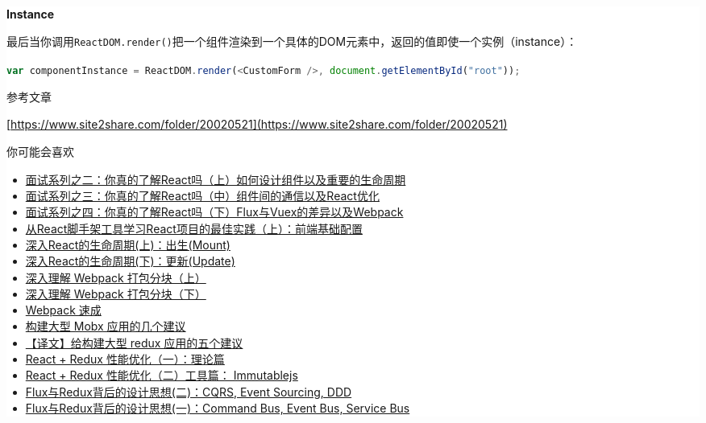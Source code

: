 **Instance**

最后当你调用`ReactDOM.render()`把一个组件渲染到一个具体的DOM元素中，返回的值即使一个实例（instance）：

```javascript
var componentInstance = ReactDOM.render(<CustomForm />, document.getElementById("root"));
```

参考文章

[https://www.site2share.com/folder/20020521](https://www.site2share.com/folder/20020521)

你可能会喜欢

- [面试系列之二：你真的了解React吗（上）如何设计组件以及重要的生命周期](https://www.v2think.com/understand-react-01)
- [面试系列之三：你真的了解React吗（中）组件间的通信以及React优化](https://www.v2think.com/understand-react-02)
- [面试系列之四：你真的了解React吗（下）Flux与Vuex的差异以及Webpack](https://www.v2think.com/understand-react-03)
- [从React脚手架工具学习React项目的最佳实践（上）：前端基础配置](https://www.v2think.com/create-app-user-guide)
- [深入React的生命周期(上)：出生(Mount)](https://www.v2think.com/dig-into-react-lifecircle-01)
- [深入React的生命周期(下)：更新(Update)](https://www.v2think.com/dig-into-react-lifecircle-02)
- [深入理解 Webpack 打包分块（上）](https://www.v2think.com/webpack-chunks-split-01)
- [深入理解 Webpack 打包分块（下）](https://www.v2think.com/webpack-chunks-split-02)
- [Webpack 速成](https://www.v2think.com/webpack-tutorial)
- [构建大型 Mobx 应用的几个建议](https://www.v2think.com/tips-for-building-mobx-app)
- [【译文】给构建大型 redux 应用的五个建议](https://www.v2think.com/five-tips-for-redux-large-applications)
- [React + Redux 性能优化（一）：理论篇](https://www.v2think.com/redux-performance-01-basic)
- [React + Redux 性能优化（二）工具篇： Immutablejs](https://www.v2think.com/redux-performance-02-immutablejs)
- [Flux与Redux背后的设计思想(二)：CQRS, Event Sourcing, DDD](https://www.v2think.com/design-philosophy-behind-flux-and-redux-CQRS-ES-DDD)
- [Flux与Redux背后的设计思想(一)：Command Bus, Event Bus, Service Bus](https://www.v2think.com/design-philosophy-behind-flux-and-redux-CB-EB-ESB)


